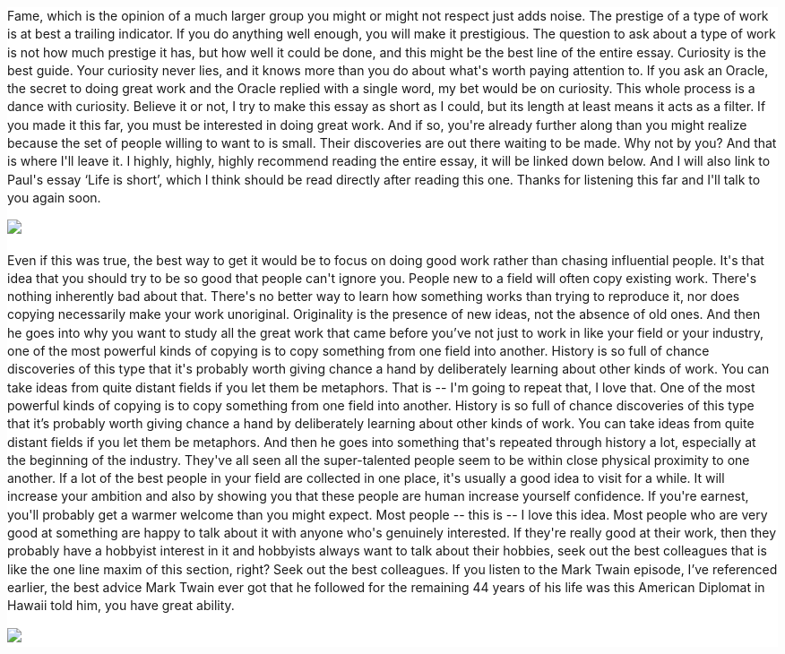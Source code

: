 Fame, which is the opinion of a much larger group you might or might not respect just adds noise. The prestige of a type of work is at best a trailing indicator. If you do anything well enough, you will make it prestigious. The question to ask about a type of work is not how much prestige it has, but how well it could be done, and this might be the best line of the entire essay. Curiosity is the best guide. Your curiosity never lies, and it knows more than you do about what's worth paying attention to. If you ask an Oracle, the secret to doing great work and the Oracle replied with a single word, my bet would be on curiosity. This whole process is a dance with curiosity. Believe it or not, I try to make this essay as short as I could, but its length at least means it acts as a filter. If you made it this far, you must be interested in doing great work. And if so, you're already further along than you might realize because the set of people willing to want to is small. Their discoveries are out there waiting to be made. Why not by you? And that is where I'll leave it. I highly, highly, highly recommend reading the entire essay, it will be linked down below. And I will also link to Paul's essay ‘Life is short’, which I think should be read directly after reading this one. Thanks for listening this far and I'll talk to you again soon.

![](https://www.foundersnotes.com/static/images/new_icons/chevron-down-alt-thin.svg)

Even if this was true, the best way to get it would be to focus on doing good work rather than chasing influential people. It's that idea that you should try to be so good that people can't ignore you. People new to a field will often copy existing work. There's nothing inherently bad about that. There's no better way to learn how something works than trying to reproduce it, nor does copying necessarily make your work unoriginal. Originality is the presence of new ideas, not the absence of old ones. And then he goes into why you want to study all the great work that came before you’ve not just to work in like your field or your industry, one of the most powerful kinds of copying is to copy something from one field into another. History is so full of chance discoveries of this type that it's probably worth giving chance a hand by deliberately learning about other kinds of work. You can take ideas from quite distant fields if you let them be metaphors. That is -- I'm going to repeat that, I love that. One of the most powerful kinds of copying is to copy something from one field into another. History is so full of chance discoveries of this type that it’s probably worth giving chance a hand by deliberately learning about other kinds of work. You can take ideas from quite distant fields if you let them be metaphors. And then he goes into something that's repeated through history a lot, especially at the beginning of the industry. They've all seen all the super-talented people seem to be within close physical proximity to one another. If a lot of the best people in your field are collected in one place, it's usually a good idea to visit for a while. It will increase your ambition and also by showing you that these people are human increase yourself confidence. If you're earnest, you'll probably get a warmer welcome than you might expect. Most people -- this is -- I love this idea. Most people who are very good at something are happy to talk about it with anyone who's genuinely interested. If they're really good at their work, then they probably have a hobbyist interest in it and hobbyists always want to talk about their hobbies, seek out the best colleagues that is like the one line maxim of this section, right? Seek out the best colleagues. If you listen to the Mark Twain episode, I’ve referenced earlier, the best advice Mark Twain ever got that he followed for the remaining 44 years of his life was this American Diplomat in Hawaii told him, you have great ability.

![](https://www.foundersnotes.com/static/images/new_icons/chevron-down-alt-thin.svg)
